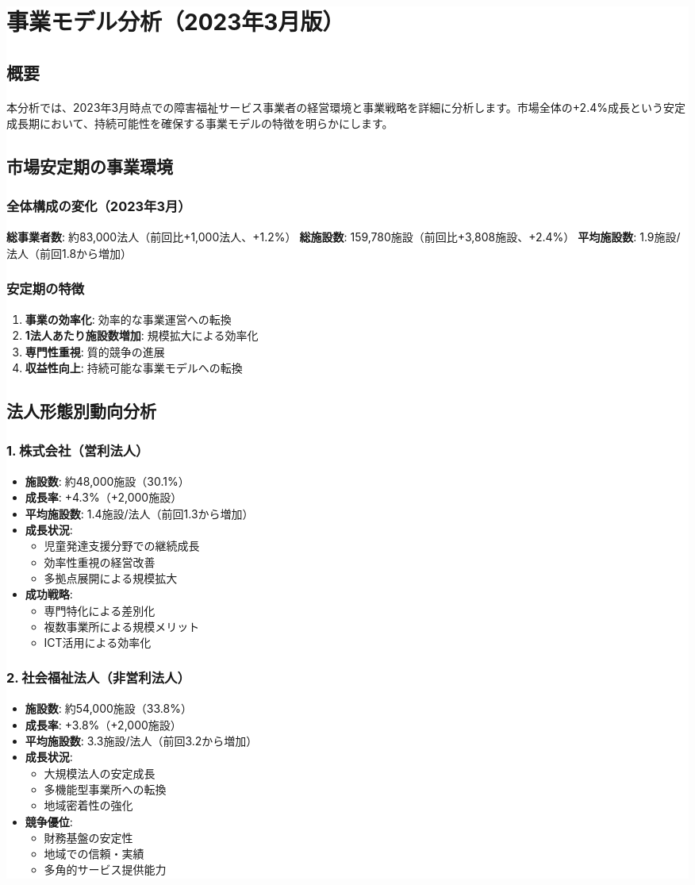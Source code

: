 # 事業モデル分析（2023年3月版）

## 概要

本分析では、2023年3月時点での障害福祉サービス事業者の経営環境と事業戦略を詳細に分析します。市場全体の+2.4%成長という安定成長期において、持続可能性を確保する事業モデルの特徴を明らかにします。

## 市場安定期の事業環境

### 全体構成の変化（2023年3月）

**総事業者数**: 約83,000法人（前回比+1,000法人、+1.2%）
**総施設数**: 159,780施設（前回比+3,808施設、+2.4%）
**平均施設数**: 1.9施設/法人（前回1.8から増加）

### 安定期の特徴
1. **事業の効率化**: 効率的な事業運営への転換
2. **1法人あたり施設数増加**: 規模拡大による効率化
3. **専門性重視**: 質的競争の進展
4. **収益性向上**: 持続可能な事業モデルへの転換

## 法人形態別動向分析

### 1. 株式会社（営利法人）
- **施設数**: 約48,000施設（30.1%）
- **成長率**: +4.3%（+2,000施設）
- **平均施設数**: 1.4施設/法人（前回1.3から増加）
- **成長状況**:
  - 児童発達支援分野での継続成長
  - 効率性重視の経営改善
  - 多拠点展開による規模拡大
- **成功戦略**:
  - 専門特化による差別化
  - 複数事業所による規模メリット
  - ICT活用による効率化

### 2. 社会福祉法人（非営利法人）
- **施設数**: 約54,000施設（33.8%）
- **成長率**: +3.8%（+2,000施設）
- **平均施設数**: 3.3施設/法人（前回3.2から増加）
- **成長状況**:
  - 大規模法人の安定成長
  - 多機能型事業所への転換
  - 地域密着性の強化
- **競争優位**:
  - 財務基盤の安定性
  - 地域での信頼・実績
  - 多角的サービス提供能力
